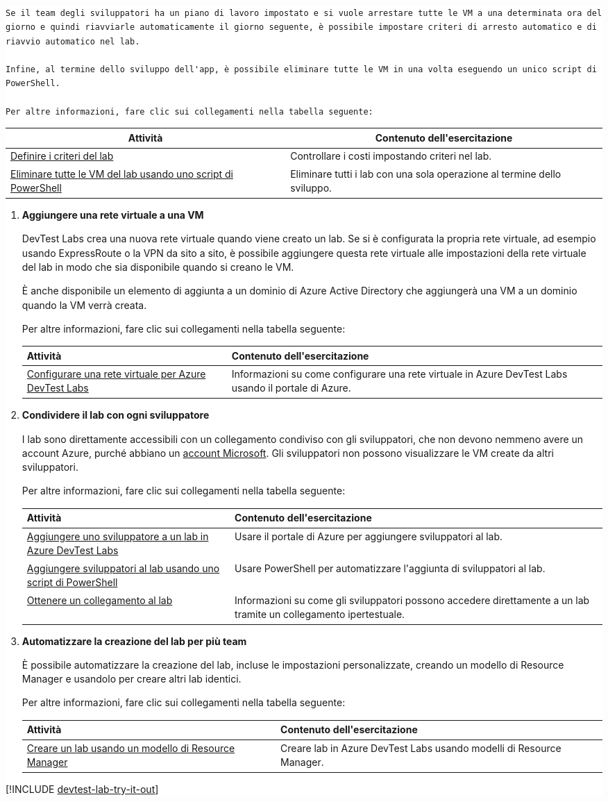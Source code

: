     Se il team degli sviluppatori ha un piano di lavoro impostato e si vuole arrestare tutte le VM a una determinata ora del giorno e quindi riavviarle automaticamente il giorno seguente, è possibile impostare criteri di arresto automatico e di riavvio automatico nel lab. 
   
    Infine, al termine dello sviluppo dell'app, è possibile eliminare tutte le VM in una volta eseguendo un unico script di PowerShell. 
   
    Per altre informazioni, fare clic sui collegamenti nella tabella seguente:
   
   | Attività | Contenuto dell'esercitazione |
   | --- | --- |
   | [Definire i criteri del lab](devtest-lab-set-lab-policy.md) |Controllare i costi impostando criteri nel lab. |
   | [Eliminare tutte le VM del lab usando uno script di PowerShell](devtest-lab-faq.md#how-do-i-automate-the-process-of-deleting-all-the-vms-in-my-lab) |Eliminare tutti i lab con una sola operazione al termine dello sviluppo.|

1. **Aggiungere una rete virtuale a una VM** 
   
    DevTest Labs crea una nuova rete virtuale quando viene creato un lab. Se si è configurata la propria rete virtuale, ad esempio usando ExpressRoute o la VPN da sito a sito, è possibile aggiungere questa rete virtuale alle impostazioni della rete virtuale del lab in modo che sia disponibile quando si creano le VM.

    È anche disponibile un elemento di aggiunta a un dominio di Azure Active Directory che aggiungerà una VM a un dominio quando la VM verrà creata. 
   
    Per altre informazioni, fare clic sui collegamenti nella tabella seguente:
   
   | Attività | Contenuto dell'esercitazione |
   | --- | --- |
   | [Configurare una rete virtuale per Azure DevTest Labs](devtest-lab-configure-vnet.md) |Informazioni su come configurare una rete virtuale in Azure DevTest Labs usando il portale di Azure.|

6. **Condividere il lab con ogni sviluppatore**
   
    I lab sono direttamente accessibili con un collegamento condiviso con gli sviluppatori, che non devono nemmeno avere un account Azure, purché abbiano un [account Microsoft](devtest-lab-faq.md#what-is-a-microsoft-account). Gli sviluppatori non possono visualizzare le VM create da altri sviluppatori.  
   
    Per altre informazioni, fare clic sui collegamenti nella tabella seguente:
   
   | Attività | Contenuto dell'esercitazione |
   | --- | --- |
   | [Aggiungere uno sviluppatore a un lab in Azure DevTest Labs](devtest-lab-add-devtest-user.md) |Usare il portale di Azure per aggiungere sviluppatori al lab.|
   | [Aggiungere sviluppatori al lab usando uno script di PowerShell](devtest-lab-add-devtest-user.md#add-an-external-user-to-a-lab-using-powershell) |Usare PowerShell per automatizzare l'aggiunta di sviluppatori al lab. |
   | [Ottenere un collegamento al lab](devtest-lab-faq.md#how-do-i-share-a-direct-link-to-my-lab) |Informazioni su come gli sviluppatori possono accedere direttamente a un lab tramite un collegamento ipertestuale.|

7. **Automatizzare la creazione del lab per più team** 
   
    È possibile automatizzare la creazione del lab, incluse le impostazioni personalizzate, creando un modello di Resource Manager e usandolo per creare altri lab identici. 
   
    Per altre informazioni, fare clic sui collegamenti nella tabella seguente:
   
   | Attività | Contenuto dell'esercitazione |
   | --- | --- |
   | [Creare un lab usando un modello di Resource Manager](devtest-lab-faq.md#how-do-i-create-a-lab-from-a-resource-manager-template) |Creare lab in Azure DevTest Labs usando modelli di Resource Manager. |

[!INCLUDE [devtest-lab-try-it-out](../../includes/devtest-lab-try-it-out.md)]

